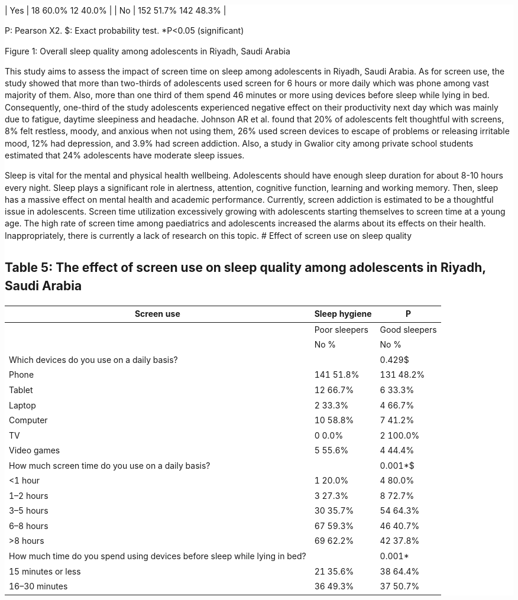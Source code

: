 | Yes                                           | 18     60.0%       12       40.0% |
| No                                            | 152    51.7%       142      48.3% |

P: Pearson X2. $: Exact probability test. *P<0.05 (significant)

Figure 1: Overall sleep quality among adolescents in Riyadh, Saudi Arabia

This study aims to assess the impact of screen time on sleep among adolescents in Riyadh, Saudi Arabia. As for screen use, the study showed that more than two-thirds of adolescents used screen for 6 hours or more daily which was phone among vast majority of them. Also, more than one third of them spend 46 minutes or more using devices before sleep while lying in bed. Consequently, one-third of the study adolescents experienced negative effect on their productivity next day which was mainly due to fatigue, daytime sleepiness and headache. Johnson AR et al. found that 20% of adolescents felt thoughtful with screens, 8% felt restless, moody, and anxious when not using them, 26% used screen devices to escape of problems or releasing irritable mood, 12% had depression, and 3.9% had screen addiction. Also, a study in Gwalior city among private school students estimated that 24% adolescents have moderate sleep issues.

Sleep is vital for the mental and physical health wellbeing. Adolescents should have enough sleep duration for about 8-10 hours every night. Sleep plays a significant role in alertness, attention, cognitive function, learning and working memory. Then, sleep has a massive effect on mental health and academic performance. Currently, screen addiction is estimated to be a thoughtful issue in adolescents. Screen time utilization excessively growing with adolescents starting themselves to screen time at a young age. The high rate of screen time among paediatrics and adolescents increased the alarms about its effects on their health. Inappropriately, there is currently a lack of research on this topic. # Effect of screen use on sleep quality

## Table 5: The effect of screen use on sleep quality among adolescents in Riyadh, Saudi Arabia

| Screen use                                                                                                           | Sleep hygiene                                    | P      |
|---------------------------------------------------------------------------------------------------------------------|-------------------------------------------------|--------|
|                                                                                                                     | Poor sleepers                   | Good sleepers               |
|                                                                                                                     | No               %              | No                %          |
| Which devices do you use on a daily basis?                                                                         |                                                 | 0.429$ |
| Phone                                                                                                              | 141            51.8%            | 131            48.2%      |
| Tablet                                                                                                             | 12             66.7%            | 6              33.3%      |
| Laptop                                                                                                             | 2              33.3%            | 4              66.7%      |
| Computer                                                                                                           | 10             58.8%            | 7              41.2%      |
| TV                                                                                                                | 0              0.0%             | 2              100.0%     |
| Video games                                                                                                       | 5              55.6%            | 4              44.4%      |
| How much screen time do you use on a daily basis?                                                                 |                                                 | 0.001*$ |
| <1 hour                                                                                                           | 1              20.0%            | 4              80.0%      |
| 1–2 hours                                                                                                         | 3              27.3%            | 8              72.7%      |
| 3–5 hours                                                                                                         | 30             35.7%            | 54             64.3%      |
| 6–8 hours                                                                                                         | 67             59.3%            | 46             40.7%      |
| >8 hours                                                                                                          | 69             62.2%            | 42             37.8%      |
| How much time do you spend using devices before sleep while lying in bed?                                         |                                                 | 0.001* |
| 15 minutes or less                                                                                                | 21             35.6%            | 38             64.4%      |
| 16–30 minutes                                                                                                     | 36             49.3%            | 37             50.7%      |